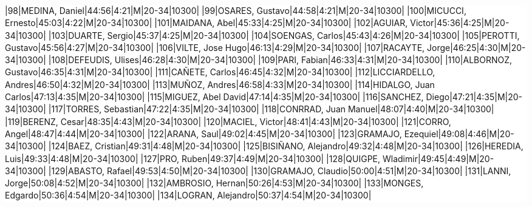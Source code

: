 |98|MEDINA, Daniel|44:56|4:21|M|20-34|10300|
|99|OSARES, Gustavo|44:58|4:21|M|20-34|10300|
|100|MICUCCI, Ernesto|45:03|4:22|M|20-34|10300|
|101|MAIDANA, Abel|45:33|4:25|M|20-34|10300|
|102|AGUIAR, Victor|45:36|4:25|M|20-34|10300|
|103|DUARTE, Sergio|45:37|4:25|M|20-34|10300|
|104|SOENGAS, Carlos|45:43|4:26|M|20-34|10300|
|105|PEROTTI, Gustavo|45:56|4:27|M|20-34|10300|
|106|VILTE, Jose Hugo|46:13|4:29|M|20-34|10300|
|107|RACAYTE, Jorge|46:25|4:30|M|20-34|10300|
|108|DEFEUDIS, Ulises|46:28|4:30|M|20-34|10300|
|109|PARI, Fabian|46:33|4:31|M|20-34|10300|
|110|ALBORNOZ, Gustavo|46:35|4:31|M|20-34|10300|
|111|CAÑETE, Carlos|46:45|4:32|M|20-34|10300|
|112|LICCIARDELLO, Andres|46:50|4:32|M|20-34|10300|
|113|MUÑOZ, Andres|46:58|4:33|M|20-34|10300|
|114|HIDALGO, Juan Carlos|47:13|4:35|M|20-34|10300|
|115|MIGUEZ, Abel David|47:14|4:35|M|20-34|10300|
|116|SANCHEZ, Diego|47:21|4:35|M|20-34|10300|
|117|TORRES, Sebastian|47:22|4:35|M|20-34|10300|
|118|CONRRAD, Juan Manuel|48:07|4:40|M|20-34|10300|
|119|BERENZ, Cesar|48:35|4:43|M|20-34|10300|
|120|MACIEL, Victor|48:41|4:43|M|20-34|10300|
|121|CORRO, Angel|48:47|4:44|M|20-34|10300|
|122|ARANA, Saul|49:02|4:45|M|20-34|10300|
|123|GRAMAJO, Ezequiel|49:08|4:46|M|20-34|10300|
|124|BAEZ, Cristian|49:31|4:48|M|20-34|10300|
|125|BISIÑANO, Alejandro|49:32|4:48|M|20-34|10300|
|126|HEREDIA, Luis|49:33|4:48|M|20-34|10300|
|127|PRO, Ruben|49:37|4:49|M|20-34|10300|
|128|QUIGPE, Wladimir|49:45|4:49|M|20-34|10300|
|129|ABASTO, Rafael|49:53|4:50|M|20-34|10300|
|130|GRAMAJO, Claudio|50:00|4:51|M|20-34|10300|
|131|LANNI, Jorge|50:08|4:52|M|20-34|10300|
|132|AMBROSIO, Hernan|50:26|4:53|M|20-34|10300|
|133|MONGES, Edgardo|50:36|4:54|M|20-34|10300|
|134|LOGRAN, Alejandro|50:37|4:54|M|20-34|10300|
